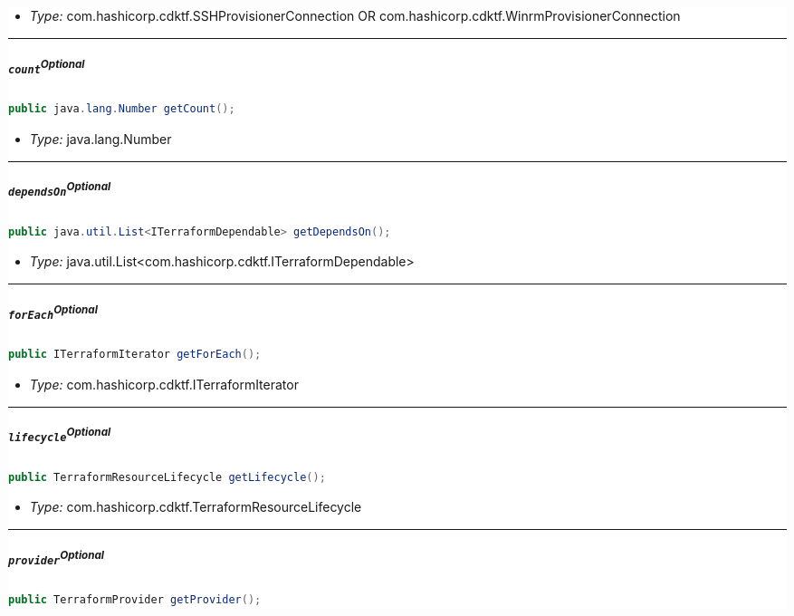 - *Type:* com.hashicorp.cdktf.SSHProvisionerConnection OR com.hashicorp.cdktf.WinrmProvisionerConnection

---

##### `count`<sup>Optional</sup> <a name="count" id="@cdktf/provider-okta.swaApp.SwaAppConfig.property.count"></a>

```java
public java.lang.Number getCount();
```

- *Type:* java.lang.Number

---

##### `dependsOn`<sup>Optional</sup> <a name="dependsOn" id="@cdktf/provider-okta.swaApp.SwaAppConfig.property.dependsOn"></a>

```java
public java.util.List<ITerraformDependable> getDependsOn();
```

- *Type:* java.util.List<com.hashicorp.cdktf.ITerraformDependable>

---

##### `forEach`<sup>Optional</sup> <a name="forEach" id="@cdktf/provider-okta.swaApp.SwaAppConfig.property.forEach"></a>

```java
public ITerraformIterator getForEach();
```

- *Type:* com.hashicorp.cdktf.ITerraformIterator

---

##### `lifecycle`<sup>Optional</sup> <a name="lifecycle" id="@cdktf/provider-okta.swaApp.SwaAppConfig.property.lifecycle"></a>

```java
public TerraformResourceLifecycle getLifecycle();
```

- *Type:* com.hashicorp.cdktf.TerraformResourceLifecycle

---

##### `provider`<sup>Optional</sup> <a name="provider" id="@cdktf/provider-okta.swaApp.SwaAppConfig.property.provider"></a>

```java
public TerraformProvider getProvider();
```
